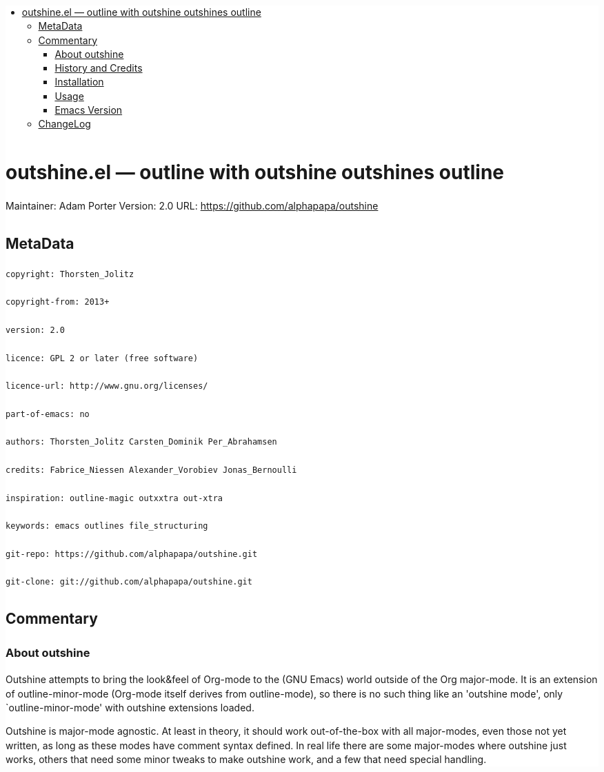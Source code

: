 - [outshine.el &#x2014; outline with outshine outshines outline](#outshine.el-&#x2014;-outline-with-outshine-outshines-outline)
  - [MetaData](#metadata)
  - [Commentary](#commentary)
    - [About outshine](#about-outshine)
    - [History and Credits](#history-and-credits)
    - [Installation](#installation)
    - [Usage](#usage)
    - [Emacs Version](#emacs-version)
  - [ChangeLog](#changelog)

# outshine.el &#x2014; outline with outshine outshines outline<a id="sec-1"></a>

Maintainer: Adam Porter
Version: 2.0
URL: <https://github.com/alphapapa/outshine>

## MetaData<a id="sec-1-1"></a>

    copyright: Thorsten_Jolitz
    
    copyright-from: 2013+
    
    version: 2.0
    
    licence: GPL 2 or later (free software)
    
    licence-url: http://www.gnu.org/licenses/
    
    part-of-emacs: no
    
    authors: Thorsten_Jolitz Carsten_Dominik Per_Abrahamsen
    
    credits: Fabrice_Niessen Alexander_Vorobiev Jonas_Bernoulli
    
    inspiration: outline-magic outxxtra out-xtra
    
    keywords: emacs outlines file_structuring
    
    git-repo: https://github.com/alphapapa/outshine.git
    
    git-clone: git://github.com/alphapapa/outshine.git

## Commentary<a id="sec-1-2"></a>

### About outshine<a id="sec-1-2-1"></a>

Outshine attempts to bring the look&feel of Org-mode to the (GNU
Emacs) world outside of the Org major-mode. It is an extension of
outline-minor-mode (Org-mode itself derives from outline-mode), so
there is no such thing like an 'outshine mode', only
\`outline-minor-mode' with outshine extensions loaded.

Outshine is major-mode agnostic. At least in theory, it should work
out-of-the-box with all major-modes, even those not yet written, as
long as these modes have comment syntax defined. In real life there
are some major-modes where outshine just works, others that need
some minor tweaks to make outshine work, and a few that need
special handling.

